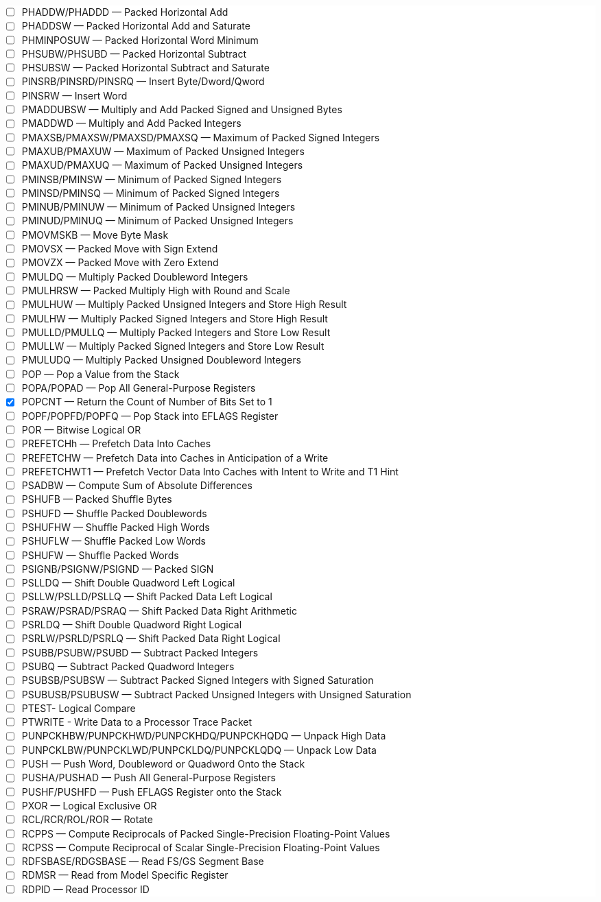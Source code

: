 - [ ] PHADDW/PHADDD — Packed Horizontal Add
- [ ] PHADDSW — Packed Horizontal Add and Saturate
- [ ] PHMINPOSUW — Packed Horizontal Word Minimum
- [ ] PHSUBW/PHSUBD — Packed Horizontal Subtract
- [ ] PHSUBSW — Packed Horizontal Subtract and Saturate
- [ ] PINSRB/PINSRD/PINSRQ — Insert Byte/Dword/Qword
- [ ] PINSRW — Insert Word
- [ ] PMADDUBSW — Multiply and Add Packed Signed and Unsigned Bytes
- [ ] PMADDWD — Multiply and Add Packed Integers
- [ ] PMAXSB/PMAXSW/PMAXSD/PMAXSQ — Maximum of Packed Signed Integers
- [ ] PMAXUB/PMAXUW — Maximum of Packed Unsigned Integers
- [ ] PMAXUD/PMAXUQ — Maximum of Packed Unsigned Integers
- [ ] PMINSB/PMINSW — Minimum of Packed Signed Integers
- [ ] PMINSD/PMINSQ — Minimum of Packed Signed Integers
- [ ] PMINUB/PMINUW — Minimum of Packed Unsigned Integers
- [ ] PMINUD/PMINUQ — Minimum of Packed Unsigned Integers
- [ ] PMOVMSKB — Move Byte Mask
- [ ] PMOVSX — Packed Move with Sign Extend
- [ ] PMOVZX — Packed Move with Zero Extend
- [ ] PMULDQ — Multiply Packed Doubleword Integers
- [ ] PMULHRSW — Packed Multiply High with Round and Scale
- [ ] PMULHUW — Multiply Packed Unsigned Integers and Store High Result
- [ ] PMULHW — Multiply Packed Signed Integers and Store High Result
- [ ] PMULLD/PMULLQ — Multiply Packed Integers and Store Low Result
- [ ] PMULLW — Multiply Packed Signed Integers and Store Low Result
- [ ] PMULUDQ — Multiply Packed Unsigned Doubleword Integers
- [ ] POP — Pop a Value from the Stack
- [ ] POPA/POPAD — Pop All General-Purpose Registers
- [x] POPCNT — Return the Count of Number of Bits Set to 1
- [ ] POPF/POPFD/POPFQ — Pop Stack into EFLAGS Register
- [ ] POR — Bitwise Logical OR
- [ ] PREFETCHh — Prefetch Data Into Caches
- [ ] PREFETCHW — Prefetch Data into Caches in Anticipation of a Write
- [ ] PREFETCHWT1 — Prefetch Vector Data Into Caches with Intent to Write and T1 Hint
- [ ] PSADBW — Compute Sum of Absolute Differences
- [ ] PSHUFB — Packed Shuffle Bytes
- [ ] PSHUFD — Shuffle Packed Doublewords
- [ ] PSHUFHW — Shuffle Packed High Words
- [ ] PSHUFLW — Shuffle Packed Low Words
- [ ] PSHUFW — Shuffle Packed Words
- [ ] PSIGNB/PSIGNW/PSIGND — Packed SIGN
- [ ] PSLLDQ — Shift Double Quadword Left Logical
- [ ] PSLLW/PSLLD/PSLLQ — Shift Packed Data Left Logical
- [ ] PSRAW/PSRAD/PSRAQ — Shift Packed Data Right Arithmetic
- [ ] PSRLDQ — Shift Double Quadword Right Logical
- [ ] PSRLW/PSRLD/PSRLQ — Shift Packed Data Right Logical
- [ ] PSUBB/PSUBW/PSUBD — Subtract Packed Integers
- [ ] PSUBQ — Subtract Packed Quadword Integers
- [ ] PSUBSB/PSUBSW — Subtract Packed Signed Integers with Signed Saturation
- [ ] PSUBUSB/PSUBUSW — Subtract Packed Unsigned Integers with Unsigned Saturation
- [ ] PTEST- Logical Compare
- [ ] PTWRITE - Write Data to a Processor Trace Packet
- [ ] PUNPCKHBW/PUNPCKHWD/PUNPCKHDQ/PUNPCKHQDQ —  Unpack High Data
- [ ] PUNPCKLBW/PUNPCKLWD/PUNPCKLDQ/PUNPCKLQDQ — Unpack Low Data
- [ ] PUSH — Push Word, Doubleword or Quadword Onto the Stack
- [ ] PUSHA/PUSHAD — Push All General-Purpose Registers
- [ ] PUSHF/PUSHFD — Push EFLAGS Register onto the Stack
- [ ] PXOR — Logical Exclusive OR
- [ ] RCL/RCR/ROL/ROR — Rotate
- [ ] RCPPS — Compute Reciprocals of Packed Single-Precision Floating-Point Values
- [ ] RCPSS — Compute Reciprocal of Scalar Single-Precision Floating-Point Values
- [ ] RDFSBASE/RDGSBASE — Read FS/GS Segment Base
- [ ] RDMSR — Read from Model Specific Register
- [ ] RDPID — Read Processor ID